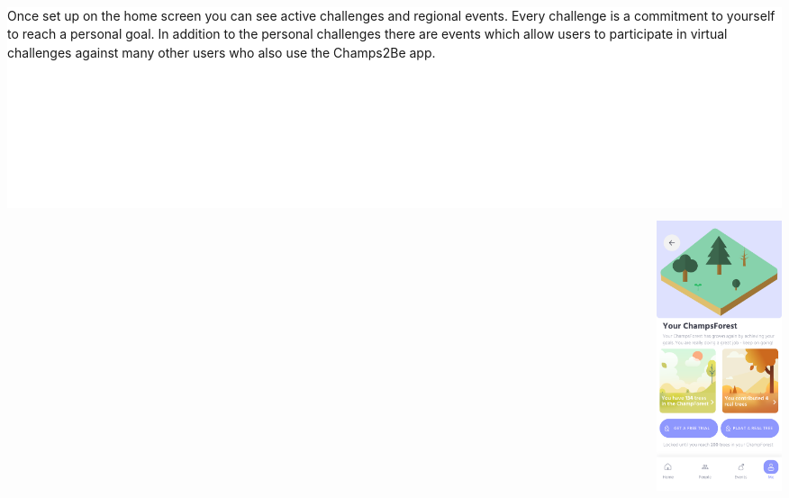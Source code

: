 Once set up on the home screen you can see active challenges and regional events. Every challenge is a commitment to yourself to reach a personal goal. In addition to the personal challenges there are events which allow users to participate in virtual challenges against many other users who also use the Champs2Be app.
<br/><br/><br/><br/><br/><br/><br/><br/><br/>

<img align="right" height="300" src="https://github.com/gxc-int-innovation-challenge21/gxc-team-23/blob/main/03%20-%20Prototype/Sprint%202/Prototype-2_ChampsForest.png" />